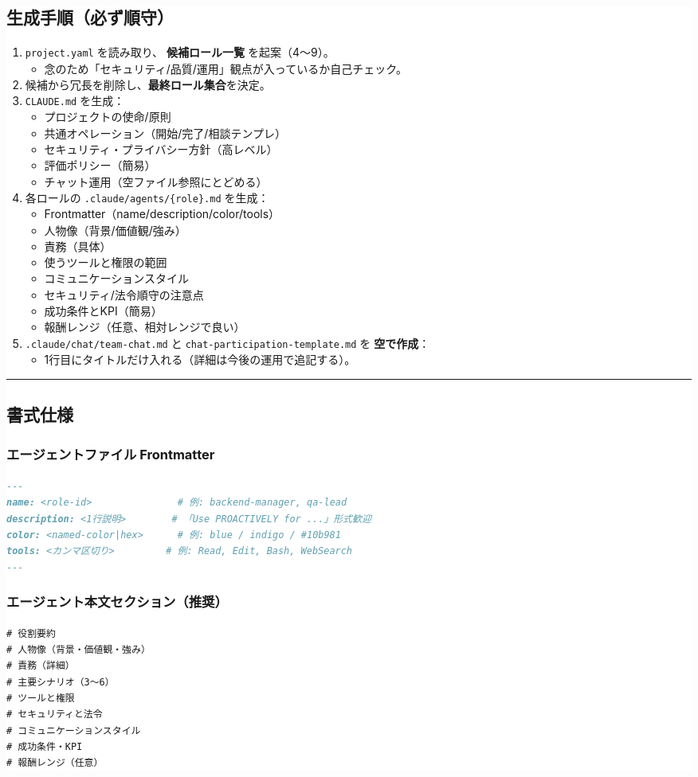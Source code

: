 
## 生成手順（必ず順守）

1. `project.yaml` を読み取り、 **候補ロール一覧** を起案（4〜9）。  
   - 念のため「セキュリティ/品質/運用」観点が入っているか自己チェック。
2. 候補から冗長を削除し、**最終ロール集合**を決定。
3. `CLAUDE.md` を生成：
   - プロジェクトの使命/原則
   - 共通オペレーション（開始/完了/相談テンプレ）
   - セキュリティ・プライバシー方針（高レベル）
   - 評価ポリシー（簡易）
   - チャット運用（空ファイル参照にとどめる）
4. 各ロールの `.claude/agents/{role}.md` を生成：
   - Frontmatter（name/description/color/tools）
   - 人物像（背景/価値観/強み）
   - 責務（具体）
   - 使うツールと権限の範囲
   - コミュニケーションスタイル
   - セキュリティ/法令順守の注意点
   - 成功条件とKPI（簡易）
   - 報酬レンジ（任意、相対レンジで良い）
5. `.claude/chat/team-chat.md` と `chat-participation-template.md` を **空で作成**：
   - 1行目にタイトルだけ入れる（詳細は今後の運用で追記する）。

---

## 書式仕様

### エージェントファイル Frontmatter

```markdown
---
name: <role-id>               # 例: backend-manager, qa-lead
description: <1行説明>        # 「Use PROACTIVELY for ...」形式歓迎
color: <named-color|hex>      # 例: blue / indigo / #10b981
tools: <カンマ区切り>         # 例: Read, Edit, Bash, WebSearch
---
```

### エージェント本文セクション（推奨）

```
# 役割要約
# 人物像（背景・価値観・強み）
# 責務（詳細）
# 主要シナリオ（3〜6）
# ツールと権限
# セキュリティと法令
# コミュニケーションスタイル
# 成功条件・KPI
# 報酬レンジ（任意）
```
